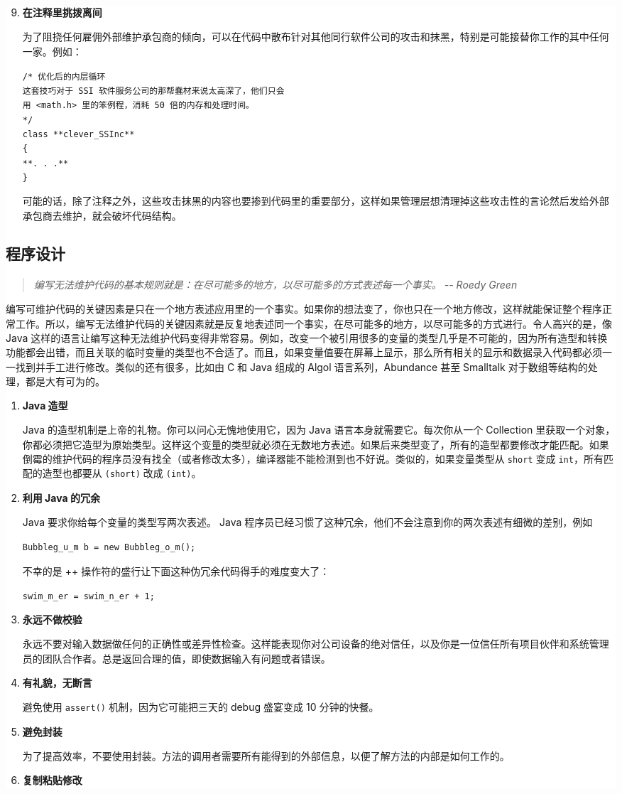 9. **在注释里挑拨离间**

    为了阻挠任何雇佣外部维护承包商的倾向，可以在代码中散布针对其他同行软件公司的攻击和抹黑，特别是可能接替你工作的其中任何一家。例如：

    ```
    /* 优化后的内层循环
    这套技巧对于 SSI 软件服务公司的那帮蠢材来说太高深了，他们只会
    用 <math.h> 里的笨例程，消耗 50 倍的内存和处理时间。
    */
    class **clever_SSInc**
    {
    **. . .**
    }
    ```
    可能的话，除了注释之外，这些攻击抹黑的内容也要掺到代码里的重要部分，这样如果管理层想清理掉这些攻击性的言论然后发给外部承包商去维护，就会破坏代码结构。

## 程序设计

> *编写无法维护代码的基本规则就是：在尽可能多的地方，以尽可能多的方式表述每一个事实。*
> *-- Roedy Green*

编写可维护代码的关键因素是只在一个地方表述应用里的一个事实。如果你的想法变了，你也只在一个地方修改，这样就能保证整个程序正常工作。所以，编写无法维护代码的关键因素就是反复地表述同一个事实，在尽可能多的地方，以尽可能多的方式进行。令人高兴的是，像 Java 这样的语言让编写这种无法维护代码变得非常容易。例如，改变一个被引用很多的变量的类型几乎是不可能的，因为所有造型和转换功能都会出错，而且关联的临时变量的类型也不合适了。而且，如果变量值要在屏幕上显示，那么所有相关的显示和数据录入代码都必须一一找到并手工进行修改。类似的还有很多，比如由 C 和 Java 组成的 Algol 语言系列，Abundance 甚至 Smalltalk 对于数组等结构的处理，都是大有可为的。

1. **Java 造型**

    Java 的造型机制是上帝的礼物。你可以问心无愧地使用它，因为 Java 语言本身就需要它。每次你从一个 Collection 里获取一个对象，你都必须把它造型为原始类型。这样这个变量的类型就必须在无数地方表述。如果后来类型变了，所有的造型都要修改才能匹配。如果倒霉的维护代码的程序员没有找全（或者修改太多），编译器能不能检测到也不好说。类似的，如果变量类型从 `short` 变成 `int`，所有匹配的造型也都要从 `(short)` 改成 `(int)`。

2. **利用 Java 的冗余**

    Java 要求你给每个变量的类型写两次表述。 Java 程序员已经习惯了这种冗余，他们不会注意到你的两次表述有细微的差别，例如

    ```
    Bubbleg_u_m b = new Bubbleg_o_m();
    ```

    不幸的是 ++ 操作符的盛行让下面这种伪冗余代码得手的难度变大了：

    ```
    swim_m_er = swim_n_er + 1;
    ```

3. **永远不做校验**

    永远不要对输入数据做任何的正确性或差异性检查。这样能表现你对公司设备的绝对信任，以及你是一位信任所有项目伙伴和系统管理员的团队合作者。总是返回合理的值，即使数据输入有问题或者错误。

4. **有礼貌，无断言**

    避免使用 `assert()` 机制，因为它可能把三天的 debug 盛宴变成 10 分钟的快餐。

5. **避免封装**

    为了提高效率，不要使用封装。方法的调用者需要所有能得到的外部信息，以便了解方法的内部是如何工作的。

6. **复制粘贴修改**
